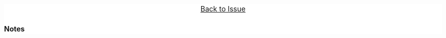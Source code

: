 <a href="https://biblioasia.nlb.gov.sg/vol-15/issue-4/jan-mar-2020/"><center>Back to Issue</center></a>

#### **Notes**
[^1]:Rajagopalan, M. (2000, April 13). [Man, 91, scarred by sepoy execution](http://eresources.nlb.gov.sg/newspapers/Digitised/Article/straitstimes20000413-1.2.36.11). *The Straits Times*, p. 35. Retrieved from NewspaperSG.
[^2]:Sareen, T.R. (1995). [*Secret documents on Singapore mutiny, 1915*](http://eservice.nlb.gov.sg/item_holding_s.aspx?bid=7835338) (p. 717). New Delhi: Mounto. (Call no.: RSING 940.41354 SAR-[WAR])
[^3]:[Sareen](http://eservice.nlb.gov.sg/item_holding_s.aspx?bid=7835338), 1995, p. 720.
[^4]:[Sareen](https://eservice.nlb.gov.sg/item_holding.aspx?bid=7835338), 1995, p. 729
[^5]:[Sareen](http://eservice.nlb.gov.sg/item_holding_s.aspx?bid=7835338), 1995, p. 731.
[^6]:[Sareen](http://eservice.nlb.gov.sg/item_holding_s.aspx?bid=7835338), 1995, p. 847.